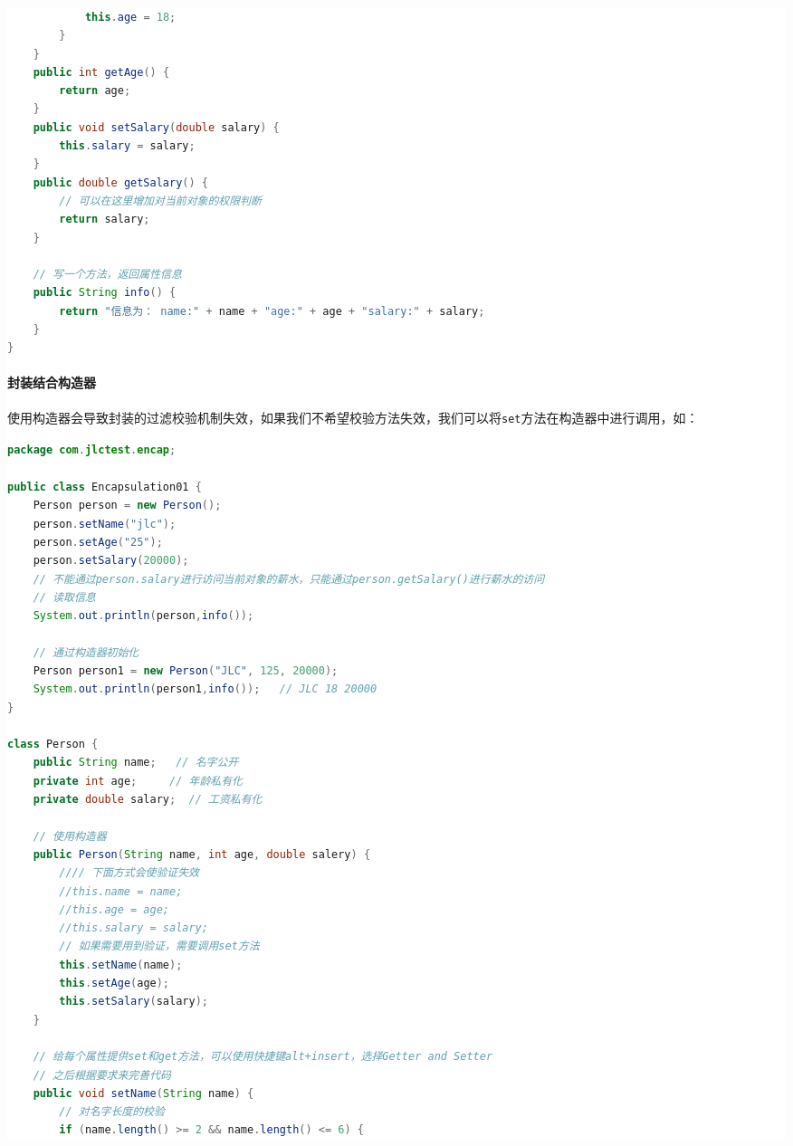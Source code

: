 ```java
            this.age = 18;
        }
    }
    public int getAge() {
        return age;
    }
    public void setSalary(double salary) {
        this.salary = salary;
    }
    public double getSalary() {
        // 可以在这里增加对当前对象的权限判断
        return salary;
    }
    
    // 写一个方法，返回属性信息
    public String info() {
        return "信息为： name:" + name + "age:" + age + "salary:" + salary;
    } 
}
```

#### 封装结合构造器

使用构造器会导致封装的过滤校验机制失效，如果我们不希望校验方法失效，我们可以将`set`方法在构造器中进行调用，如：

```java
package com.jlctest.encap;

public class Encapsulation01 {
    Person person = new Person();
    person.setName("jlc");
    person.setAge("25");
    person.setSalary(20000);
    // 不能通过person.salary进行访问当前对象的薪水，只能通过person.getSalary()进行薪水的访问
    // 读取信息
    System.out.println(person,info());
    
    // 通过构造器初始化
    Person person1 = new Person("JLC", 125, 20000);
    System.out.println(person1,info());   // JLC 18 20000
}

class Person {
    public String name;   // 名字公开
    private int age;     // 年龄私有化
    private double salary;  // 工资私有化
    
    // 使用构造器
    public Person(String name, int age, double salery) {
        //// 下面方式会使验证失效
        //this.name = name;
        //this.age = age;
        //this.salary = salary;
        // 如果需要用到验证，需要调用set方法
        this.setName(name);
        this.setAge(age);
        this.setSalary(salary);
    }
    
    // 给每个属性提供set和get方法，可以使用快捷键alt+insert，选择Getter and Setter
    // 之后根据要求来完善代码
    public void setName(String name) {
        // 对名字长度的校验
        if (name.length() >= 2 && name.length() <= 6) {
```